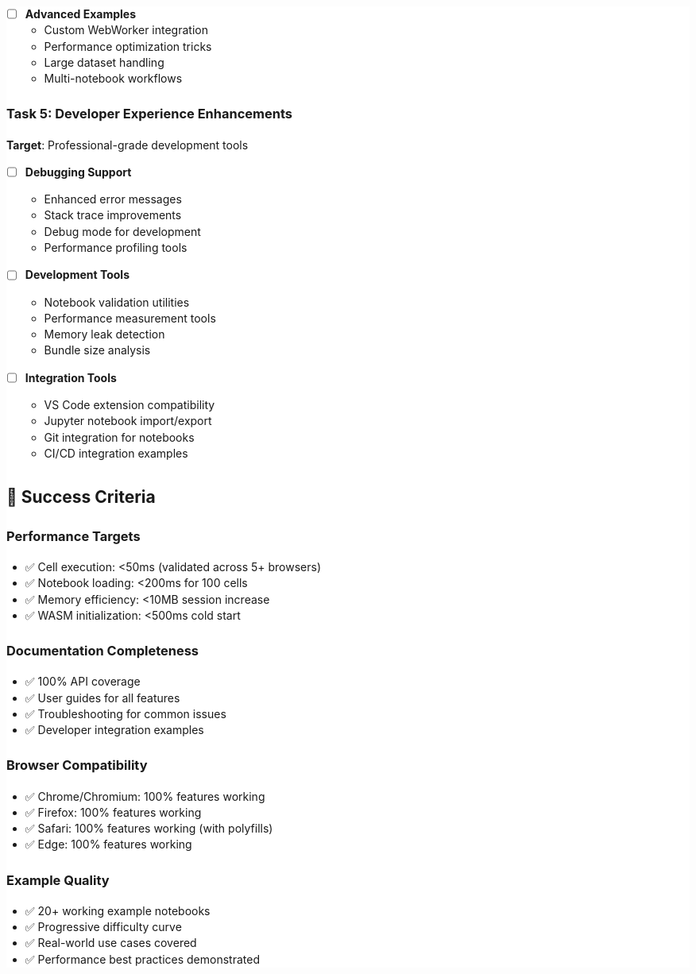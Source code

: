 - [ ] **Advanced Examples**
  - Custom WebWorker integration
  - Performance optimization tricks
  - Large dataset handling
  - Multi-notebook workflows

### **Task 5: Developer Experience Enhancements**
**Target**: Professional-grade development tools

- [ ] **Debugging Support**
  - Enhanced error messages
  - Stack trace improvements
  - Debug mode for development
  - Performance profiling tools

- [ ] **Development Tools**
  - Notebook validation utilities
  - Performance measurement tools
  - Memory leak detection
  - Bundle size analysis

- [ ] **Integration Tools**
  - VS Code extension compatibility
  - Jupyter notebook import/export
  - Git integration for notebooks
  - CI/CD integration examples

## 🎯 **Success Criteria**

### **Performance Targets**
- ✅ Cell execution: <50ms (validated across 5+ browsers)
- ✅ Notebook loading: <200ms for 100 cells
- ✅ Memory efficiency: <10MB session increase
- ✅ WASM initialization: <500ms cold start

### **Documentation Completeness**
- ✅ 100% API coverage
- ✅ User guides for all features
- ✅ Troubleshooting for common issues
- ✅ Developer integration examples

### **Browser Compatibility**
- ✅ Chrome/Chromium: 100% features working
- ✅ Firefox: 100% features working
- ✅ Safari: 100% features working (with polyfills)
- ✅ Edge: 100% features working

### **Example Quality**
- ✅ 20+ working example notebooks
- ✅ Progressive difficulty curve
- ✅ Real-world use cases covered
- ✅ Performance best practices demonstrated
